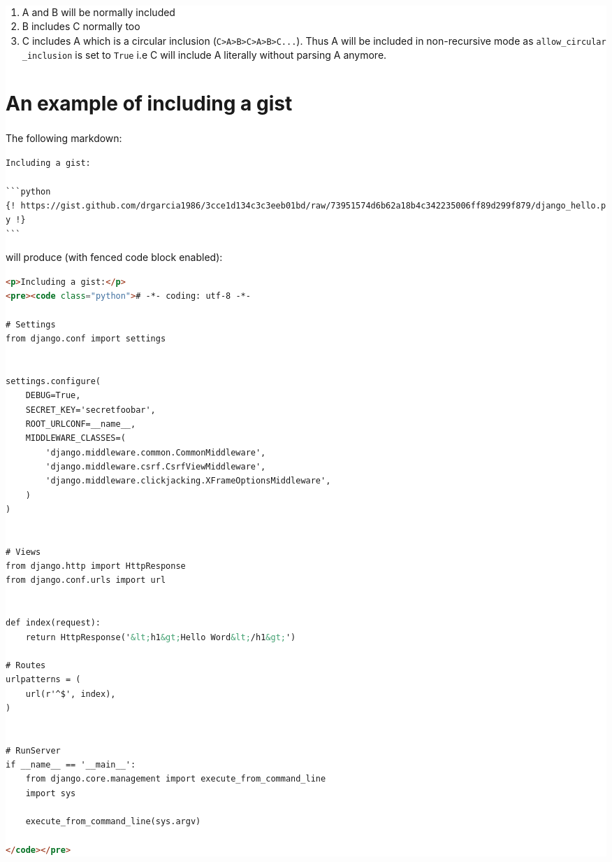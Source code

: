 1. A and B will be normally included
2. B includes C normally too
3. C includes A which is a circular inclusion (`C>A>B>C>A>B>C...`). Thus A will be included in non-recursive mode as `allow_circular_inclusion` is set to `True` i.e C will include A literally without parsing A anymore.

# An example of including a gist

The following markdown:


    Including a gist:
        
    ```python
    {! https://gist.github.com/drgarcia1986/3cce1d134c3c3eeb01bd/raw/73951574d6b62a18b4c342235006ff89d299f879/django_hello.py !}
    ```


will produce (with fenced code block enabled):

```html
<p>Including a gist:</p>
<pre><code class="python"># -*- coding: utf-8 -*-

# Settings
from django.conf import settings


settings.configure(
    DEBUG=True,
    SECRET_KEY='secretfoobar',
    ROOT_URLCONF=__name__,
    MIDDLEWARE_CLASSES=(
        'django.middleware.common.CommonMiddleware',
        'django.middleware.csrf.CsrfViewMiddleware',
        'django.middleware.clickjacking.XFrameOptionsMiddleware',
    )
)


# Views
from django.http import HttpResponse
from django.conf.urls import url


def index(request):
    return HttpResponse('&lt;h1&gt;Hello Word&lt;/h1&gt;')

# Routes
urlpatterns = (
    url(r'^$', index),
)


# RunServer
if __name__ == '__main__':
    from django.core.management import execute_from_command_line
    import sys

    execute_from_command_line(sys.argv)

</code></pre>
```
